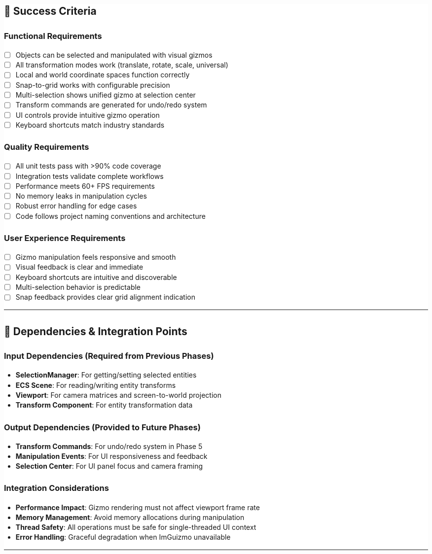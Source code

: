 ## 🚀 Success Criteria

### Functional Requirements
- [ ] Objects can be selected and manipulated with visual gizmos
- [ ] All transformation modes work (translate, rotate, scale, universal)
- [ ] Local and world coordinate spaces function correctly
- [ ] Snap-to-grid works with configurable precision
- [ ] Multi-selection shows unified gizmo at selection center
- [ ] Transform commands are generated for undo/redo system
- [ ] UI controls provide intuitive gizmo operation
- [ ] Keyboard shortcuts match industry standards

### Quality Requirements
- [ ] All unit tests pass with >90% code coverage
- [ ] Integration tests validate complete workflows
- [ ] Performance meets 60+ FPS requirements
- [ ] No memory leaks in manipulation cycles
- [ ] Robust error handling for edge cases
- [ ] Code follows project naming conventions and architecture

### User Experience Requirements
- [ ] Gizmo manipulation feels responsive and smooth
- [ ] Visual feedback is clear and immediate
- [ ] Keyboard shortcuts are intuitive and discoverable
- [ ] Multi-selection behavior is predictable
- [ ] Snap feedback provides clear grid alignment indication

---

## 🔄 Dependencies & Integration Points

### Input Dependencies (Required from Previous Phases)
- **SelectionManager**: For getting/setting selected entities
- **ECS Scene**: For reading/writing entity transforms
- **Viewport**: For camera matrices and screen-to-world projection
- **Transform Component**: For entity transformation data

### Output Dependencies (Provided to Future Phases)
- **Transform Commands**: For undo/redo system in Phase 5
- **Manipulation Events**: For UI responsiveness and feedback
- **Selection Center**: For UI panel focus and camera framing

### Integration Considerations
- **Performance Impact**: Gizmo rendering must not affect viewport frame rate
- **Memory Management**: Avoid memory allocations during manipulation
- **Thread Safety**: All operations must be safe for single-threaded UI context
- **Error Handling**: Graceful degradation when ImGuizmo unavailable

---